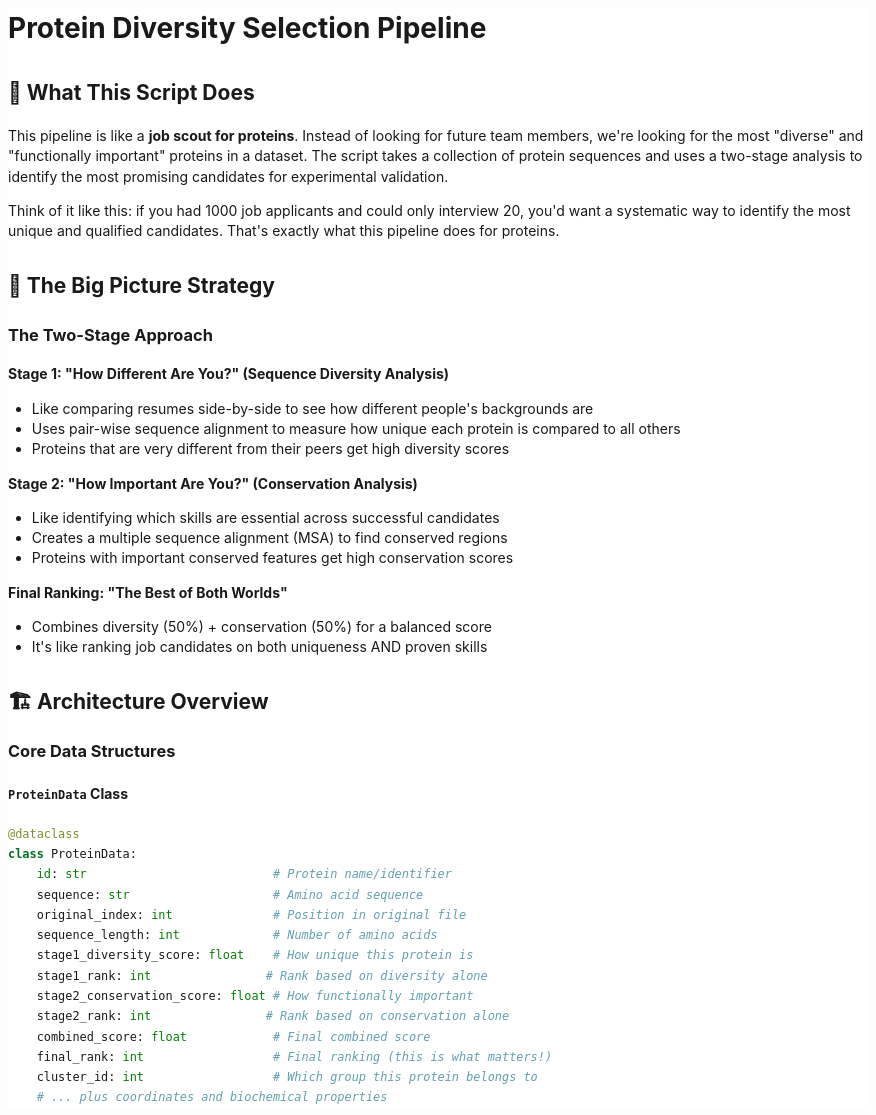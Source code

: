 # Protein Diversity Selection Pipeline

## 🧬 What This Script Does

This pipeline is like a **job scout for proteins**. Instead of looking for future team members, we're looking for the most "diverse" and "functionally important" proteins in a dataset. The script takes a collection of protein sequences and uses a two-stage analysis to identify the most promising candidates for experimental validation.

Think of it like this: if you had 1000 job applicants and could only interview 20, you'd want a systematic way to identify the most unique and qualified candidates. That's exactly what this pipeline does for proteins.

## 🎯 The Big Picture Strategy

### The Two-Stage Approach

**Stage 1: "How Different Are You?" (Sequence Diversity Analysis)**
- Like comparing resumes side-by-side to see how different people's backgrounds are
- Uses pair-wise sequence alignment to measure how unique each protein is compared to all others
- Proteins that are very different from their peers get high diversity scores

**Stage 2: "How Important Are You?" (Conservation Analysis)**
- Like identifying which skills are essential across successful candidates
- Creates a multiple sequence alignment (MSA) to find conserved regions
- Proteins with important conserved features get high conservation scores

**Final Ranking: "The Best of Both Worlds"**
- Combines diversity (50%) + conservation (50%) for a balanced score
- It's like ranking job candidates on both uniqueness AND proven skills

## 🏗️ Architecture Overview

### Core Data Structures

#### `ProteinData` Class
```python
@dataclass
class ProteinData:
    id: str                          # Protein name/identifier
    sequence: str                    # Amino acid sequence
    original_index: int              # Position in original file
    sequence_length: int             # Number of amino acids
    stage1_diversity_score: float    # How unique this protein is
    stage1_rank: int                # Rank based on diversity alone
    stage2_conservation_score: float # How functionally important
    stage2_rank: int                # Rank based on conservation alone
    combined_score: float            # Final combined score
    final_rank: int                  # Final ranking (this is what matters!)
    cluster_id: int                  # Which group this protein belongs to
    # ... plus coordinates and biochemical properties
```
